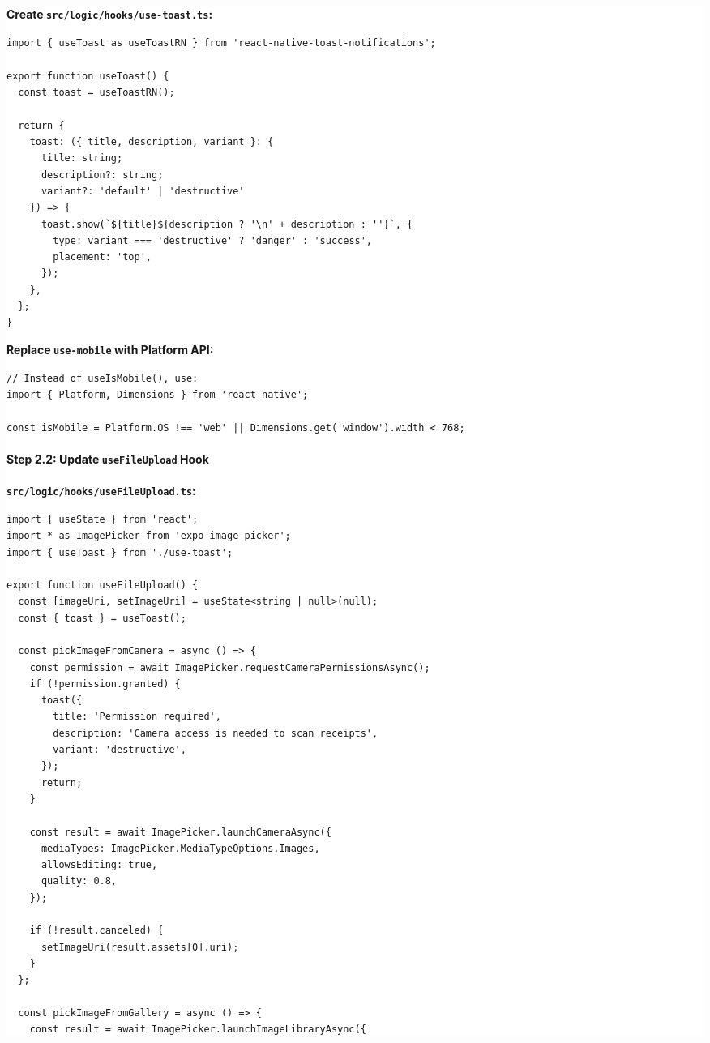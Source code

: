 **Create `src/logic/hooks/use-toast.ts`:**
```tsx
import { useToast as useToastRN } from 'react-native-toast-notifications';

export function useToast() {
  const toast = useToastRN();

  return {
    toast: ({ title, description, variant }: {
      title: string;
      description?: string;
      variant?: 'default' | 'destructive'
    }) => {
      toast.show(`${title}${description ? '\n' + description : ''}`, {
        type: variant === 'destructive' ? 'danger' : 'success',
        placement: 'top',
      });
    },
  };
}
```

**Replace `use-mobile` with Platform API:**
```tsx
// Instead of useIsMobile(), use:
import { Platform, Dimensions } from 'react-native';

const isMobile = Platform.OS !== 'web' || Dimensions.get('window').width < 768;
```

#### Step 2.2: Update `useFileUpload` Hook
**`src/logic/hooks/useFileUpload.ts`:**
```tsx
import { useState } from 'react';
import * as ImagePicker from 'expo-image-picker';
import { useToast } from './use-toast';

export function useFileUpload() {
  const [imageUri, setImageUri] = useState<string | null>(null);
  const { toast } = useToast();

  const pickImageFromCamera = async () => {
    const permission = await ImagePicker.requestCameraPermissionsAsync();
    if (!permission.granted) {
      toast({
        title: 'Permission required',
        description: 'Camera access is needed to scan receipts',
        variant: 'destructive',
      });
      return;
    }

    const result = await ImagePicker.launchCameraAsync({
      mediaTypes: ImagePicker.MediaTypeOptions.Images,
      allowsEditing: true,
      quality: 0.8,
    });

    if (!result.canceled) {
      setImageUri(result.assets[0].uri);
    }
  };

  const pickImageFromGallery = async () => {
    const result = await ImagePicker.launchImageLibraryAsync({
```